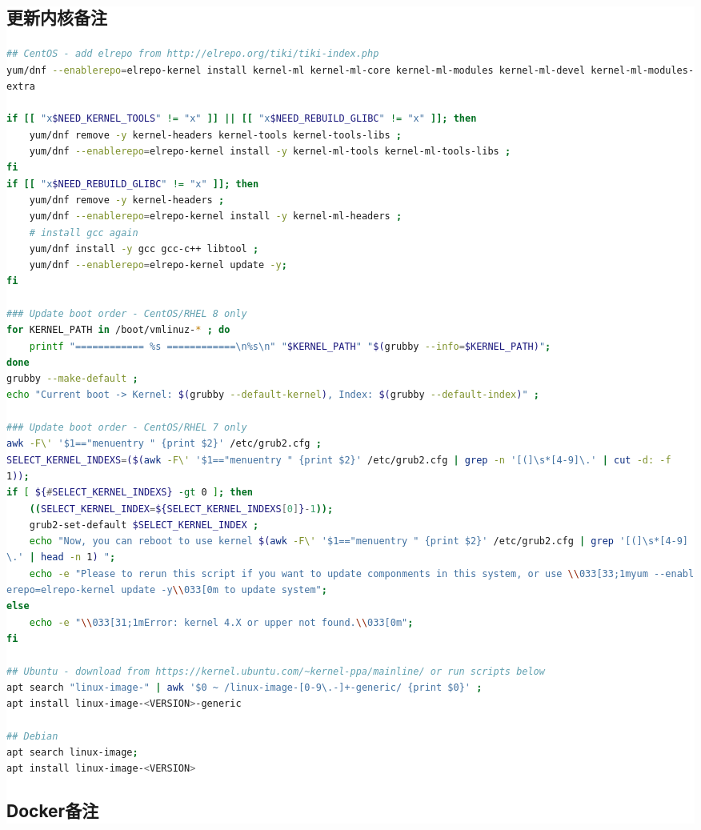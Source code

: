 ## 更新内核备注

```bash
## CentOS - add elrepo from http://elrepo.org/tiki/tiki-index.php
yum/dnf --enablerepo=elrepo-kernel install kernel-ml kernel-ml-core kernel-ml-modules kernel-ml-devel kernel-ml-modules-extra

if [[ "x$NEED_KERNEL_TOOLS" != "x" ]] || [[ "x$NEED_REBUILD_GLIBC" != "x" ]]; then
    yum/dnf remove -y kernel-headers kernel-tools kernel-tools-libs ;
    yum/dnf --enablerepo=elrepo-kernel install -y kernel-ml-tools kernel-ml-tools-libs ;
fi
if [[ "x$NEED_REBUILD_GLIBC" != "x" ]]; then
    yum/dnf remove -y kernel-headers ;
    yum/dnf --enablerepo=elrepo-kernel install -y kernel-ml-headers ;
    # install gcc again
    yum/dnf install -y gcc gcc-c++ libtool ;
    yum/dnf --enablerepo=elrepo-kernel update -y;
fi

### Update boot order - CentOS/RHEL 8 only
for KERNEL_PATH in /boot/vmlinuz-* ; do 
    printf "============ %s ============\n%s\n" "$KERNEL_PATH" "$(grubby --info=$KERNEL_PATH)";
done
grubby --make-default ;
echo "Current boot -> Kernel: $(grubby --default-kernel), Index: $(grubby --default-index)" ;

### Update boot order - CentOS/RHEL 7 only
awk -F\' '$1=="menuentry " {print $2}' /etc/grub2.cfg ;
SELECT_KERNEL_INDEXS=($(awk -F\' '$1=="menuentry " {print $2}' /etc/grub2.cfg | grep -n '[(]\s*[4-9]\.' | cut -d: -f 1));
if [ ${#SELECT_KERNEL_INDEXS} -gt 0 ]; then
    ((SELECT_KERNEL_INDEX=${SELECT_KERNEL_INDEXS[0]}-1));
    grub2-set-default $SELECT_KERNEL_INDEX ;
    echo "Now, you can reboot to use kernel $(awk -F\' '$1=="menuentry " {print $2}' /etc/grub2.cfg | grep '[(]\s*[4-9]\.' | head -n 1) ";
    echo -e "Please to rerun this script if you want to update componments in this system, or use \\033[33;1myum --enablerepo=elrepo-kernel update -y\\033[0m to update system";
else
    echo -e "\\033[31;1mError: kernel 4.X or upper not found.\\033[0m";
fi

## Ubuntu - download from https://kernel.ubuntu.com/~kernel-ppa/mainline/ or run scripts below
apt search "linux-image-" | awk '$0 ~ /linux-image-[0-9\.-]+-generic/ {print $0}' ;
apt install linux-image-<VERSION>-generic

## Debian
apt search linux-image;
apt install linux-image-<VERSION>
```

## Docker备注
